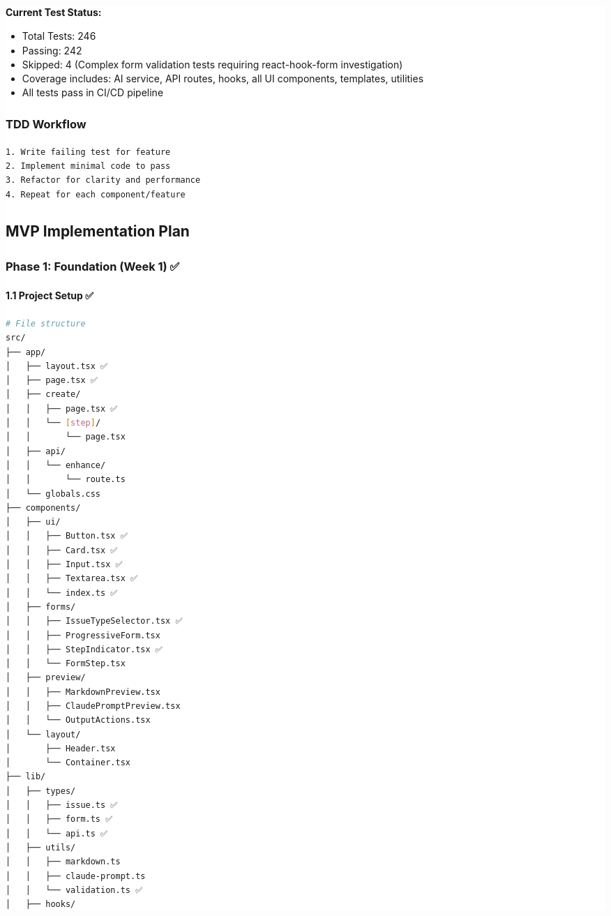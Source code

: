 **Current Test Status:**
- Total Tests: 246
- Passing: 242
- Skipped: 4 (Complex form validation tests requiring react-hook-form investigation)
- Coverage includes: AI service, API routes, hooks, all UI components, templates, utilities
- All tests pass in CI/CD pipeline

### TDD Workflow
```
1. Write failing test for feature
2. Implement minimal code to pass
3. Refactor for clarity and performance
4. Repeat for each component/feature
```

## MVP Implementation Plan

### Phase 1: Foundation (Week 1) ✅

#### 1.1 Project Setup ✅
```bash
# File structure
src/
├── app/
│   ├── layout.tsx ✅
│   ├── page.tsx ✅
│   ├── create/
│   │   ├── page.tsx ✅
│   │   └── [step]/
│   │       └── page.tsx
│   ├── api/
│   │   └── enhance/
│   │       └── route.ts
│   └── globals.css
├── components/
│   ├── ui/
│   │   ├── Button.tsx ✅
│   │   ├── Card.tsx ✅
│   │   ├── Input.tsx ✅
│   │   ├── Textarea.tsx ✅
│   │   └── index.ts ✅
│   ├── forms/
│   │   ├── IssueTypeSelector.tsx ✅
│   │   ├── ProgressiveForm.tsx
│   │   ├── StepIndicator.tsx ✅
│   │   └── FormStep.tsx
│   ├── preview/
│   │   ├── MarkdownPreview.tsx
│   │   ├── ClaudePromptPreview.tsx
│   │   └── OutputActions.tsx
│   └── layout/
│       ├── Header.tsx
│       └── Container.tsx
├── lib/
│   ├── types/
│   │   ├── issue.ts ✅
│   │   ├── form.ts ✅
│   │   └── api.ts ✅
│   ├── utils/
│   │   ├── markdown.ts
│   │   ├── claude-prompt.ts
│   │   └── validation.ts ✅
│   ├── hooks/
```
